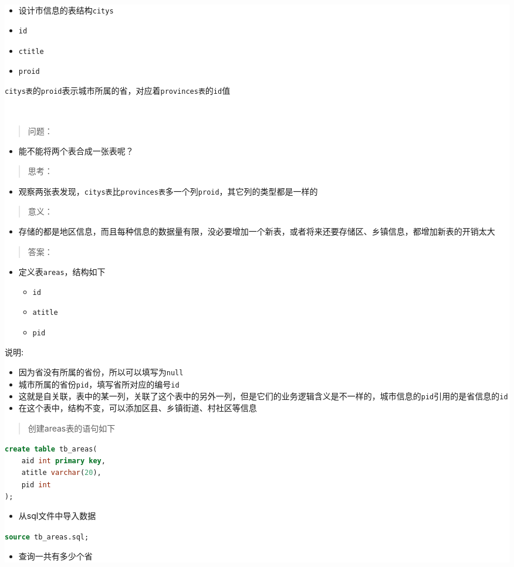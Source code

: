   

- 设计市信息的表结构`citys`

- `id`

- `ctitle`

- `proid`

`citys表`的`proid`表示城市所属的省，对应着`provinces表`的`id`值

​    

> 问题：

- 能不能将两个表合成一张表呢？

> 思考：

- 观察两张表发现，`citys表`比`provinces表`多一个列`proid`，其它列的类型都是一样的

> 意义：

- 存储的都是地区信息，而且每种信息的数据量有限，没必要增加一个新表，或者将来还要存储区、乡镇信息，都增加新表的开销太大

> 答案：

- 定义表`areas`，结构如下

  - `id`

  - `atitle`

  - `pid`

说明:

- 因为省没有所属的省份，所以可以填写为`null`
- 城市所属的省份`pid`，填写省所对应的编号`id`
- 这就是自关联，表中的某一列，关联了这个表中的另外一列，但是它们的业务逻辑含义是不一样的，城市信息的`pid`引用的是省信息的`id`
- 在这个表中，结构不变，可以添加区县、乡镇街道、村社区等信息



> 创建areas表的语句如下

```sql
create table tb_areas(
    aid int primary key,
    atitle varchar(20),
    pid int
);
```

- 从sql文件中导入数据

```sql
source tb_areas.sql;
```



- 查询一共有多少个省
